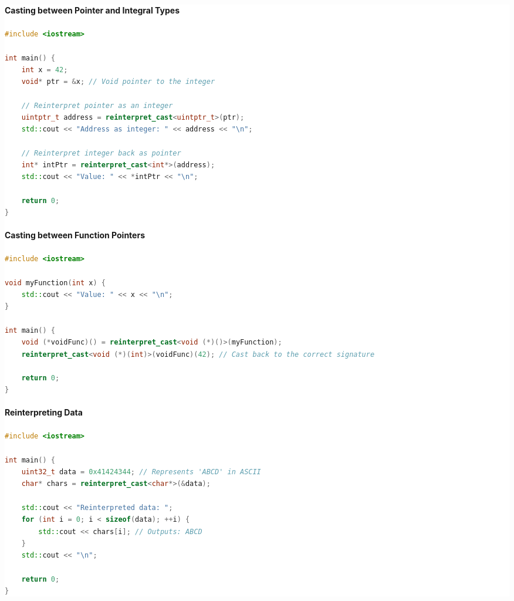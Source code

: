#### Casting between Pointer and Integral Types

```cpp
#include <iostream>

int main() {
    int x = 42;
    void* ptr = &x; // Void pointer to the integer

    // Reinterpret pointer as an integer
    uintptr_t address = reinterpret_cast<uintptr_t>(ptr);
    std::cout << "Address as integer: " << address << "\n";

    // Reinterpret integer back as pointer
    int* intPtr = reinterpret_cast<int*>(address);
    std::cout << "Value: " << *intPtr << "\n";

    return 0;
}
```

#### Casting between Function Pointers

```cpp
#include <iostream>

void myFunction(int x) {
    std::cout << "Value: " << x << "\n";
}

int main() {
    void (*voidFunc)() = reinterpret_cast<void (*)()>(myFunction);
    reinterpret_cast<void (*)(int)>(voidFunc)(42); // Cast back to the correct signature

    return 0;
}
```

#### Reinterpreting Data

```cpp
#include <iostream>

int main() {
    uint32_t data = 0x41424344; // Represents 'ABCD' in ASCII
    char* chars = reinterpret_cast<char*>(&data);

    std::cout << "Reinterpreted data: ";
    for (int i = 0; i < sizeof(data); ++i) {
        std::cout << chars[i]; // Outputs: ABCD
    }
    std::cout << "\n";

    return 0;
}
```
